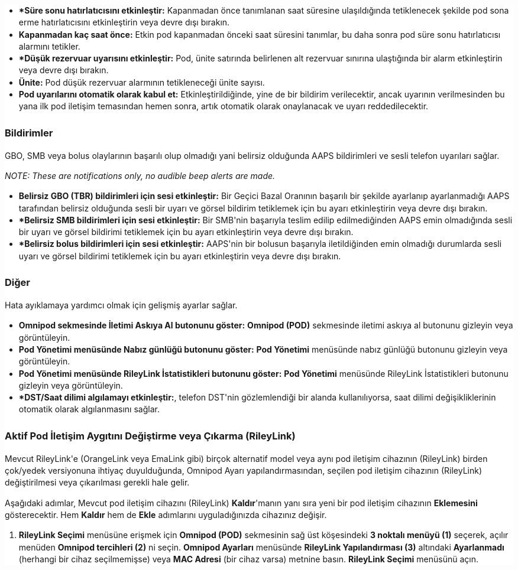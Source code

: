 - **\*Süre sonu hatırlatıcısını etkinleştir:** Kapanmadan önce tanımlanan saat süresine ulaşıldığında tetiklenecek şekilde pod sona erme hatırlatıcısını etkinleştirin veya devre dışı bırakın.
- **Kapanmadan kaç saat önce:** Etkin pod kapanmadan önceki saat süresini tanımlar, bu daha sonra pod süre sonu hatırlatıcısı alarmını tetikler.
- **\*Düşük rezervuar uyarısını etkinleştir:** Pod, ünite satırında belirlenen alt rezervuar sınırına ulaştığında bir alarm etkinleştirin veya devre dışı bırakın.
- **Ünite:** Pod düşük rezervuar alarmının tetikleneceği ünite sayısı.
- **Pod uyarılarını otomatik olarak kabul et:** Etkinleştirildiğinde, yine de bir bildirim verilecektir, ancak uyarının verilmesinden bu yana ilk pod iletişim temasından hemen sonra, artık otomatik olarak onaylanacak ve uyarı reddedilecektir.

### Bildirimler

GBO, SMB veya bolus olaylarının başarılı olup olmadığı yani belirsiz olduğunda AAPS bildirimleri ve sesli telefon uyarıları sağlar.

*NOTE: These are notifications only, no audible beep alerts are made.*

- **Belirsiz GBO (TBR) bildirimleri için sesi etkinleştir:** Bir Geçici Bazal Oranının başarılı bir şekilde ayarlanıp ayarlanmadığı AAPS tarafından belirsiz olduğunda sesli bir uyarı ve görsel bildirim tetiklemek için bu ayarı etkinleştirin veya devre dışı bırakın.
- **\*Belirsiz SMB bildirimleri için sesi etkinleştir:** Bir SMB'nin başarıyla teslim edilip edilmediğinden AAPS emin olmadığında sesli bir uyarı ve görsel bildirimi tetiklemek için bu ayarı etkinleştirin veya devre dışı bırakın.
- **\*Belirsiz bolus bildirimleri için sesi etkinleştir:** AAPS'nin bir bolusun başarıyla iletildiğinden emin olmadığı durumlarda sesli uyarı ve görsel bildirimi tetiklemek için bu ayarı etkinleştirin veya devre dışı bırakın.

### Diğer

Hata ayıklamaya yardımcı olmak için gelişmiş ayarlar sağlar.

- **Omnipod sekmesinde İletimi Askıya Al butonunu göster:** **Omnipod (POD)** sekmesinde iletimi askıya al butonunu gizleyin veya görüntüleyin.
- **Pod Yönetimi menüsünde Nabız günlüğü butonunu göster:** **Pod Yönetimi** menüsünde nabız günlüğü butonunu gizleyin veya görüntüleyin.
- **Pod Yönetimi menüsünde RileyLink İstatistikleri butonunu göster:** **Pod Yönetimi** menüsünde RileyLink İstatistikleri butonunu gizleyin veya görüntüleyin.
- **\*DST/Saat dilimi algılamayı etkinleştir:**, telefon DST'nin gözlemlendiği bir alanda kullanılıyorsa, saat dilimi değişikliklerinin otomatik olarak algılanmasını sağlar.

### Aktif Pod İletişim Aygıtını Değiştirme veya Çıkarma (RileyLink)

Mevcut RileyLink'e (OrangeLink veya EmaLink gibi) birçok alternatif model veya aynı pod iletişim cihazının (RileyLink) birden çok/yedek versiyonuna ihtiyaç duyulduğunda, Omnipod Ayarı yapılandırmasından, seçilen pod iletişim cihazının (RileyLink) değiştirilmesi veya çıkarılması gerekli hale gelir.

Aşağıdaki adımlar, Mevcut pod iletişim cihazını (RileyLink) **Kaldır**'manın yanı sıra yeni bir pod iletişim cihazının **Eklemesini** gösterecektir.  Hem **Kaldır** hem de **Ekle** adımlarını uyguladığınızda cihazınız değişir.

1. **RileyLink Seçimi** menüsüne erişmek için **Omnipod (POD)** sekmesinin sağ üst köşesindeki **3 noktalı menüyü (1)** seçerek, açılır menüden **Omnipod tercihleri (2)** ni seçin. **Omnipod Ayarları** menüsünde **RileyLink Yapılandırması (3)** altındaki **Ayarlanmadı** (herhangi bir cihaz seçilmemişse) veya **MAC Adresi** (bir cihaz varsa) metnine basın. **RileyLink Seçimi** menüsünü açın.
